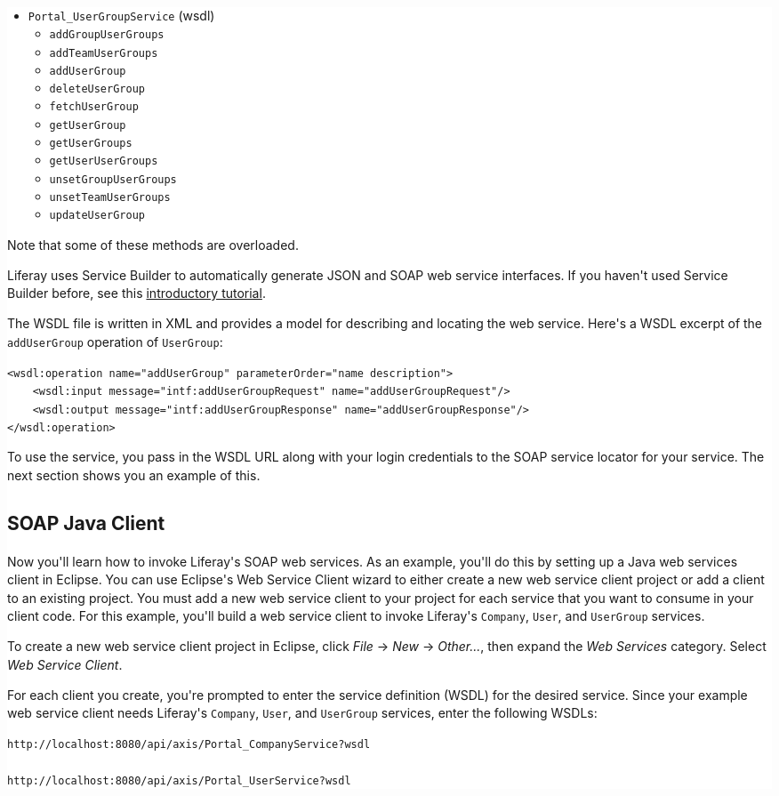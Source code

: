 - `Portal_UserGroupService` (wsdl)
    - `addGroupUserGroups`
    - `addTeamUserGroups`
    - `addUserGroup`
    - `deleteUserGroup`
    - `fetchUserGroup`
    - `getUserGroup`
    - `getUserGroups`
    - `getUserUserGroups`
    - `unsetGroupUserGroups`
    - `unsetTeamUserGroups`
    - `updateUserGroup`

Note that some of these methods are overloaded.

Liferay uses Service Builder to automatically generate JSON and SOAP web service 
interfaces. If you haven't used Service Builder before, see this 
[introductory tutorial](/develop/tutorials/-/knowledge_base/7-1/what-is-service-builder). 

The WSDL file is written in XML and provides a model for describing and
locating the web service. Here's a WSDL excerpt of the `addUserGroup` operation 
of `UserGroup`:

    <wsdl:operation name="addUserGroup" parameterOrder="name description">
        <wsdl:input message="intf:addUserGroupRequest" name="addUserGroupRequest"/>
        <wsdl:output message="intf:addUserGroupResponse" name="addUserGroupResponse"/>
    </wsdl:operation>

To use the service, you pass in the WSDL URL along with your login credentials
to the SOAP service locator for your service. The next section shows you an 
example of this. 

## SOAP Java Client [](id=soap-java-client)

Now you'll learn how to invoke Liferay's SOAP web services. As an example, 
you'll do this by setting up a Java web services client in Eclipse. You can use 
Eclipse's Web Service Client wizard to either create a new web service client 
project or add a client to an existing project. You must add a new web service 
client to your project for each service that you want to consume in your client 
code. For this example, you'll build a web service client to invoke Liferay's 
`Company`, `User`, and `UserGroup` services. 

To create a new web service client project in Eclipse, click *File* &rarr;
*New* &rarr; *Other...*, then expand the *Web Services* category. Select *Web
Service Client*. 

For each client you create, you're prompted to enter the service definition
(WSDL) for the desired service. Since your example web service client needs 
Liferay's `Company`, `User`, and `UserGroup` services, enter the following 
WSDLs:

    http://localhost:8080/api/axis/Portal_CompanyService?wsdl

    http://localhost:8080/api/axis/Portal_UserService?wsdl
